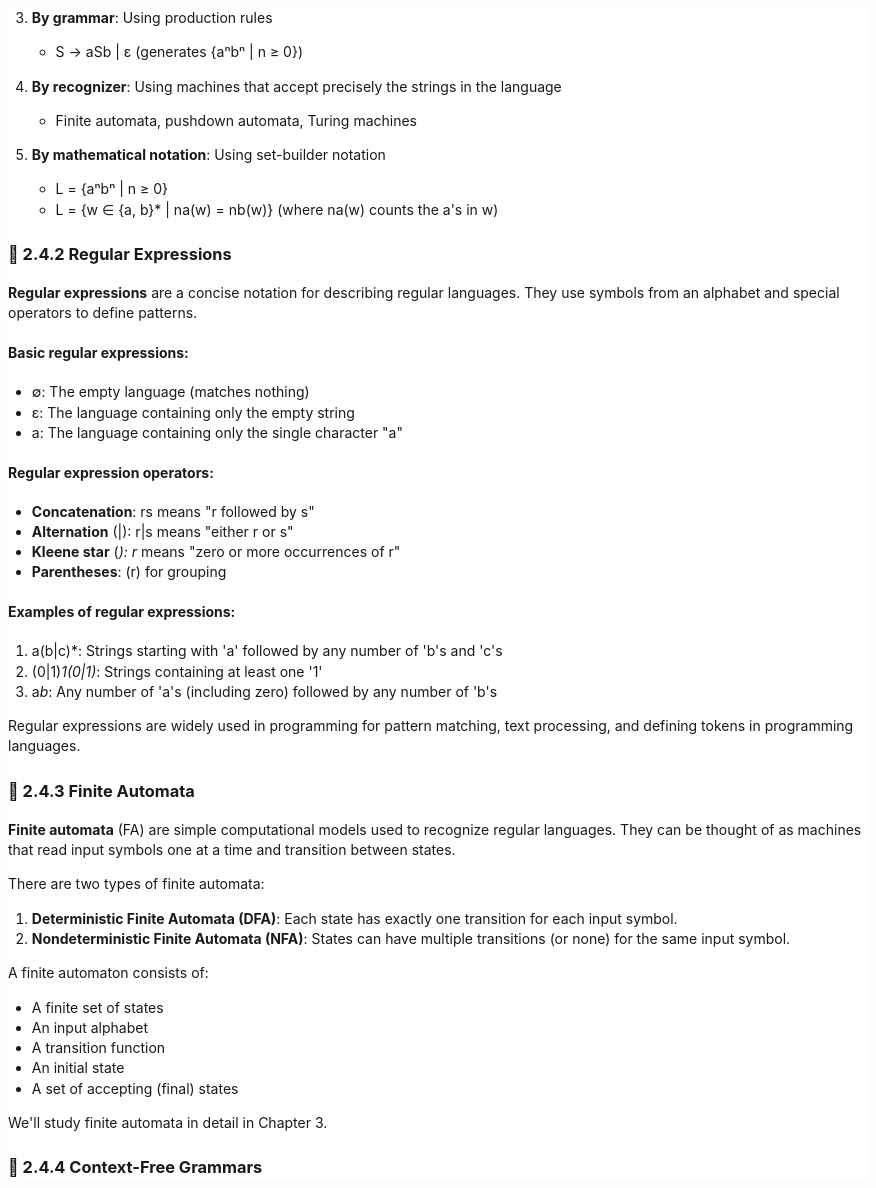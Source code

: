 3. **By grammar**: Using production rules
   - S → aSb | ε (generates {aⁿbⁿ | n ≥ 0})

4. **By recognizer**: Using machines that accept precisely the strings in the language
   - Finite automata, pushdown automata, Turing machines

5. **By mathematical notation**: Using set-builder notation
   - L = {aⁿbⁿ | n ≥ 0}
   - L = {w ∈ {a, b}* | na(w) = nb(w)} (where na(w) counts the a's in w)

### 📌 2.4.2 Regular Expressions

**Regular expressions** are a concise notation for describing regular languages. They use symbols from an alphabet and special operators to define patterns.

#### Basic regular expressions:
- ∅: The empty language (matches nothing)
- ε: The language containing only the empty string
- a: The language containing only the single character "a"

#### Regular expression operators:
- **Concatenation**: rs means "r followed by s"
- **Alternation** (|): r|s means "either r or s"
- **Kleene star** (*): r* means "zero or more occurrences of r"
- **Parentheses**: (r) for grouping

#### Examples of regular expressions:
1. a(b|c)*: Strings starting with 'a' followed by any number of 'b's and 'c's
2. (0|1)*1(0|1)*: Strings containing at least one '1'
3. a*b*: Any number of 'a's (including zero) followed by any number of 'b's

Regular expressions are widely used in programming for pattern matching, text processing, and defining tokens in programming languages.

### 📌 2.4.3 Finite Automata

**Finite automata** (FA) are simple computational models used to recognize regular languages. They can be thought of as machines that read input symbols one at a time and transition between states.

There are two types of finite automata:
1. **Deterministic Finite Automata (DFA)**: Each state has exactly one transition for each input symbol.
2. **Nondeterministic Finite Automata (NFA)**: States can have multiple transitions (or none) for the same input symbol.

A finite automaton consists of:
- A finite set of states
- An input alphabet
- A transition function
- An initial state
- A set of accepting (final) states

We'll study finite automata in detail in Chapter 3.

### 📌 2.4.4 Context-Free Grammars
